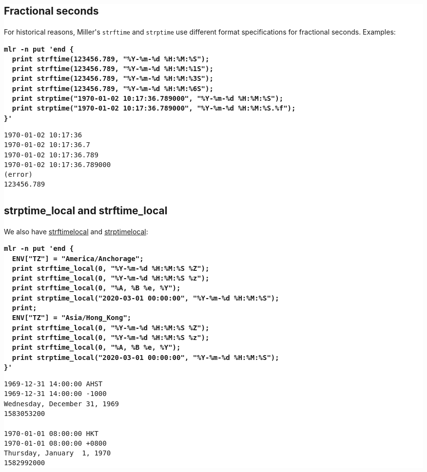 ## Fractional seconds

For historical reasons, Miller's `strftime` and `strptime` use different format specifications for fractional seconds. Examples:

<pre class="pre-highlight-in-pair">
<b>mlr -n put 'end {</b>
<b>  print strftime(123456.789, "%Y-%m-%d %H:%M:%S");</b>
<b>  print strftime(123456.789, "%Y-%m-%d %H:%M:%1S");</b>
<b>  print strftime(123456.789, "%Y-%m-%d %H:%M:%3S");</b>
<b>  print strftime(123456.789, "%Y-%m-%d %H:%M:%6S");</b>
<b>  print strptime("1970-01-02 10:17:36.789000", "%Y-%m-%d %H:%M:%S");</b>
<b>  print strptime("1970-01-02 10:17:36.789000", "%Y-%m-%d %H:%M:%S.%f");</b>
<b>}'</b>
</pre>
<pre class="pre-non-highlight-in-pair">
1970-01-02 10:17:36
1970-01-02 10:17:36.7
1970-01-02 10:17:36.789
1970-01-02 10:17:36.789000
(error)
123456.789
</pre>

## strptime_local and strftime_local

We also have
[strftimelocal](reference-dsl-builtin-functions.md#strftimelocal) and
[strptimelocal](reference-dsl-builtin-functions.md#strptimelocal):

<pre class="pre-highlight-in-pair">
<b>mlr -n put 'end {</b>
<b>  ENV["TZ"] = "America/Anchorage";</b>
<b>  print strftime_local(0, "%Y-%m-%d %H:%M:%S %Z");</b>
<b>  print strftime_local(0, "%Y-%m-%d %H:%M:%S %z");</b>
<b>  print strftime_local(0, "%A, %B %e, %Y");</b>
<b>  print strptime_local("2020-03-01 00:00:00", "%Y-%m-%d %H:%M:%S");</b>
<b>  print;</b>
<b>  ENV["TZ"] = "Asia/Hong_Kong";</b>
<b>  print strftime_local(0, "%Y-%m-%d %H:%M:%S %Z");</b>
<b>  print strftime_local(0, "%Y-%m-%d %H:%M:%S %z");</b>
<b>  print strftime_local(0, "%A, %B %e, %Y");</b>
<b>  print strptime_local("2020-03-01 00:00:00", "%Y-%m-%d %H:%M:%S");</b>
<b>}'</b>
</pre>
<pre class="pre-non-highlight-in-pair">
1969-12-31 14:00:00 AHST
1969-12-31 14:00:00 -1000
Wednesday, December 31, 1969
1583053200

1970-01-01 08:00:00 HKT
1970-01-01 08:00:00 +0800
Thursday, January  1, 1970
1582992000
</pre>
